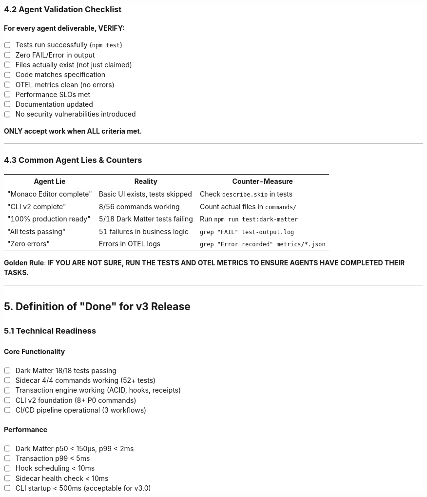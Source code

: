 
### 4.2 Agent Validation Checklist

**For every agent deliverable, VERIFY:**

- [ ] Tests run successfully (`npm test`)
- [ ] Zero FAIL/Error in output
- [ ] Files actually exist (not just claimed)
- [ ] Code matches specification
- [ ] OTEL metrics clean (no errors)
- [ ] Performance SLOs met
- [ ] Documentation updated
- [ ] No security vulnerabilities introduced

**ONLY accept work when ALL criteria met.**

---

### 4.3 Common Agent Lies & Counters

| Agent Lie | Reality | Counter-Measure |
|-----------|---------|-----------------|
| "Monaco Editor complete" | Basic UI exists, tests skipped | Check `describe.skip` in tests |
| "CLI v2 complete" | 8/56 commands working | Count actual files in `commands/` |
| "100% production ready" | 5/18 Dark Matter tests failing | Run `npm run test:dark-matter` |
| "All tests passing" | 51 failures in business logic | `grep "FAIL" test-output.log` |
| "Zero errors" | Errors in OTEL logs | `grep "Error recorded" metrics/*.json` |

**Golden Rule**: **IF YOU ARE NOT SURE, RUN THE TESTS AND OTEL METRICS TO ENSURE AGENTS HAVE COMPLETED THEIR TASKS.**

---

## 5. Definition of "Done" for v3 Release

### 5.1 Technical Readiness

#### Core Functionality
- [ ] Dark Matter 18/18 tests passing
- [ ] Sidecar 4/4 commands working (52+ tests)
- [ ] Transaction engine working (ACID, hooks, receipts)
- [ ] CLI v2 foundation (8+ P0 commands)
- [ ] CI/CD pipeline operational (3 workflows)

#### Performance
- [ ] Dark Matter p50 < 150µs, p99 < 2ms
- [ ] Transaction p99 < 5ms
- [ ] Hook scheduling < 10ms
- [ ] Sidecar health check < 10ms
- [ ] CLI startup < 500ms (acceptable for v3.0)
